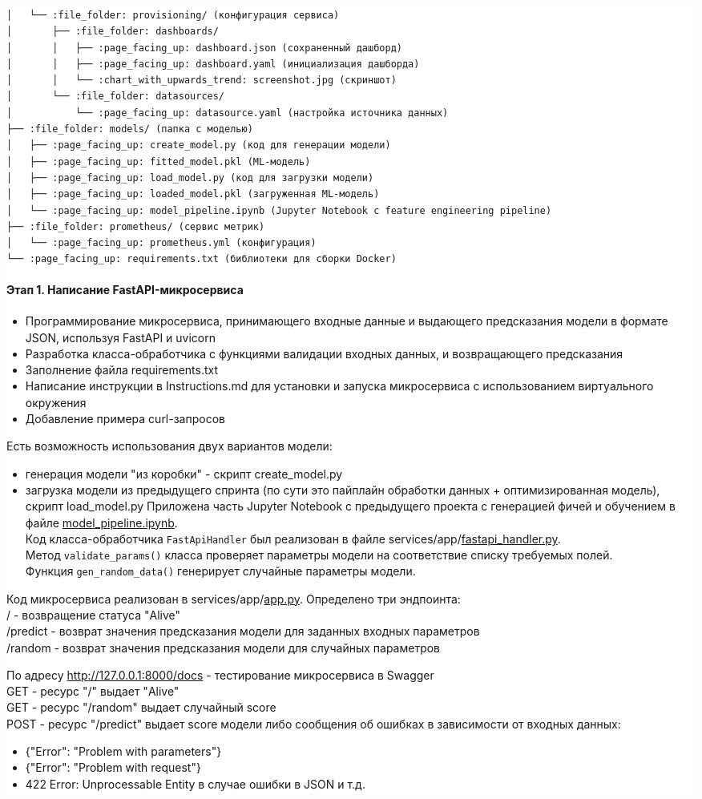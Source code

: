     │   └── :file_folder: provisioning/ (конфигурация сервиса)    
    │       ├── :file_folder: dashboards/    
    │       │   ├── :page_facing_up: dashboard.json (сохраненный дашборд)    
    │       │   ├── :page_facing_up: dashboard.yaml (инициализация дашборда)    
    │       │   └── :chart_with_upwards_trend: screenshot.jpg (скриншот)    
    │       └── :file_folder: datasources/    
    │           └── :page_facing_up: datasource.yaml (настройка источника данных)    
    ├── :file_folder: models/ (папка с моделью)    
    │   ├── :page_facing_up: create_model.py (код для генерации модели)    
    │   ├── :page_facing_up: fitted_model.pkl (ML-модель)    
    │   ├── :page_facing_up: load_model.py (код для загрузки модели)    
    │   ├── :page_facing_up: loaded_model.pkl (загруженная ML-модель)    
    │   └── :page_facing_up: model_pipeline.ipynb (Jupyter Notebook c feature engineering pipeline)    
    ├── :file_folder: prometheus/ (сервис метрик)    
    │   └── :page_facing_up: prometheus.yml (конфигурация)    
    └── :page_facing_up: requirements.txt (библиотеки для сборки Docker)    


#### Этап 1. Написание FastAPI-микросервиса
- Программирование микросервиса, принимающего входные данные и выдающего предсказания модели в формате JSON, используя FastAPI и uvicorn
- Разработка класса-обработчика с функциями валидации входных данных, и возвращающего предсказания
- Заполнение файла requirements.txt
- Написание инструкции в Instructions.md для установки и запуска микросервиса с использованием виртуального окружения
- Добавление примера curl-запросов

Есть возможность использования двух вариантов модели:    
- генерация модели "из коробки" - скрипт create_model.py
- загрузка модели из предыдущего спринта (по сути это пайплайн обработки данных + оптимизированная модель), скрипт load_model.py
Приложена часть Jupyter Notebook с предыдущего проекта с генерацией фичей и обучением в файле [model_pipeline.ipynb](./services/models/model_pipeline.ipynb).    
Код класса-обработчика `FastApiHandler` был реализован в файле services/app/[fastapi_handler.py](./services/app/fastapi_handler.py).    
Метод `validate_params()` класса проверяет параметры модели на соответствие списку требуемых полей.     
Функция `gen_random_data()` генерирует случайные параметры модели.    
     
Код микросервиса реализован в services/app/[app.py](./services/app/app.py).
Определено три эндпоинта:    
/ - возвращение статуса "Alive"    
/predict - возврат значения предсказания модели для заданных входных параметров    
/random - возврат значения предсказания модели для случайных параметров    

По адресу http://127.0.0.1:8000/docs  - тестирование микросервиса в Swagger    
GET - ресурс "/" выдает "Alive"    
GET - ресурс "/random" выдает случайный score    
POST - ресурс "/predict" выдает score модели либо сообщения об ошибках в зависимости от входных данных:
 - {"Error": "Problem with parameters"}
 - {"Error": "Problem with request"}
 - 422 Error: Unprocessable Entity в случае ошибки в JSON и т.д.
